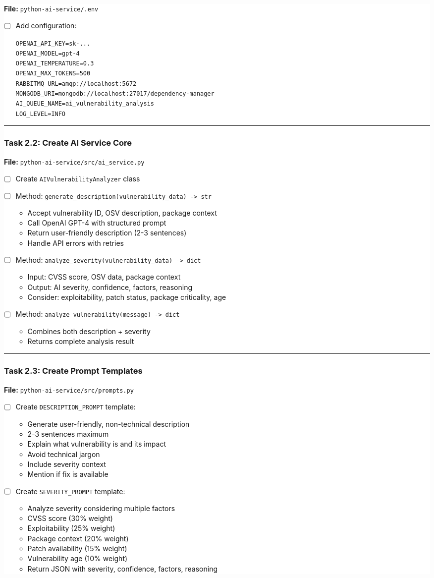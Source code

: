 **File:** `python-ai-service/.env`

- [ ] Add configuration:
  ```
  OPENAI_API_KEY=sk-...
  OPENAI_MODEL=gpt-4
  OPENAI_TEMPERATURE=0.3
  OPENAI_MAX_TOKENS=500
  RABBITMQ_URL=amqp://localhost:5672
  MONGODB_URI=mongodb://localhost:27017/dependency-manager
  AI_QUEUE_NAME=ai_vulnerability_analysis
  LOG_LEVEL=INFO
  ```

---

### Task 2.2: Create AI Service Core

**File:** `python-ai-service/src/ai_service.py`

- [ ] Create `AIVulnerabilityAnalyzer` class
- [ ] Method: `generate_description(vulnerability_data) -> str`
  - Accept vulnerability ID, OSV description, package context
  - Call OpenAI GPT-4 with structured prompt
  - Return user-friendly description (2-3 sentences)
  - Handle API errors with retries

- [ ] Method: `analyze_severity(vulnerability_data) -> dict`
  - Input: CVSS score, OSV data, package context
  - Output: AI severity, confidence, factors, reasoning
  - Consider: exploitability, patch status, package criticality, age

- [ ] Method: `analyze_vulnerability(message) -> dict`
  - Combines both description + severity
  - Returns complete analysis result

---

### Task 2.3: Create Prompt Templates

**File:** `python-ai-service/src/prompts.py`

- [ ] Create `DESCRIPTION_PROMPT` template:
  - Generate user-friendly, non-technical description
  - 2-3 sentences maximum
  - Explain what vulnerability is and its impact
  - Avoid technical jargon
  - Include severity context
  - Mention if fix is available

- [ ] Create `SEVERITY_PROMPT` template:
  - Analyze severity considering multiple factors
  - CVSS score (30% weight)
  - Exploitability (25% weight)
  - Package context (20% weight)
  - Patch availability (15% weight)
  - Vulnerability age (10% weight)
  - Return JSON with severity, confidence, factors, reasoning
